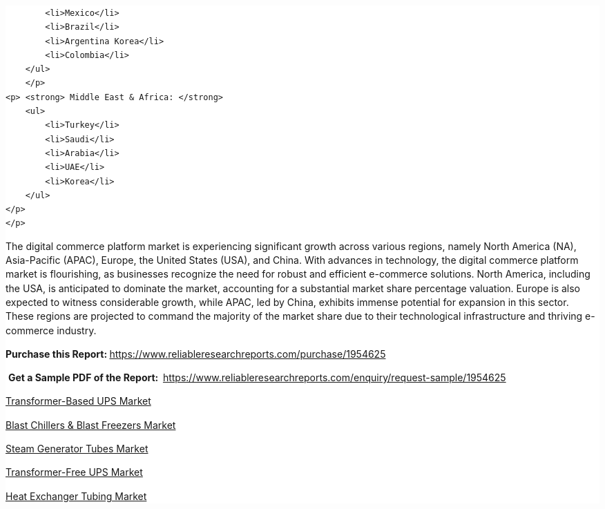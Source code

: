             <li>Mexico</li>
            <li>Brazil</li>
            <li>Argentina Korea</li>
            <li>Colombia</li>
        </ul>
        </p> 
    <p> <strong> Middle East & Africa: </strong>
        <ul>
            <li>Turkey</li>
            <li>Saudi</li>
            <li>Arabia</li>
            <li>UAE</li>
            <li>Korea</li>
        </ul>
    </p>
    </p>
<p><p>The digital commerce platform market is experiencing significant growth across various regions, namely North America (NA), Asia-Pacific (APAC), Europe, the United States (USA), and China. With advances in technology, the digital commerce platform market is flourishing, as businesses recognize the need for robust and efficient e-commerce solutions. North America, including the USA, is anticipated to dominate the market, accounting for a substantial market share percentage valuation. Europe is also expected to witness considerable growth, while APAC, led by China, exhibits immense potential for expansion in this sector. These regions are projected to command the majority of the market share due to their technological infrastructure and thriving e-commerce industry.</p></p>
<p><strong>Purchase this Report: </strong><a href="https://www.reliableresearchreports.com/purchase/1954625">https://www.reliableresearchreports.com/purchase/1954625</a></p>
<p>&nbsp;<strong>Get a Sample PDF of the Report:&nbsp;&nbsp;</strong><a href="https://www.reliableresearchreports.com/enquiry/request-sample/1954625">https://www.reliableresearchreports.com/enquiry/request-sample/1954625</a></p>
<p><strong></strong></p>
<p><p><a href="https://medium.com/@elvirabogdani08/transformer-based-ups-market-insight-market-trends-growth-forecasted-from-2024-to-2031-5caaef368259">Transformer-Based UPS Market</a></p><p><a href="https://medium.com/@elvirabogdani08/blast-chillers-amp-blast-freezers-market-size-and-market-trends-complete-industry-overview-2024-2b754d818107">Blast Chillers & Blast Freezers Market</a></p><p><a href="https://medium.com/@elvirabogdani08/steam-generator-tubes-market-exploring-market-share-market-trends-and-future-growth-439f53fb743c">Steam Generator Tubes Market</a></p><p><a href="https://medium.com/@elvirabogdani08/transformer-free-ups-market-trends-forecast-and-competitive-analysis-to-2031-9bc1f2cc3866">Transformer-Free UPS Market</a></p><p><a href="https://medium.com/@elvirabogdani08/decoding-heat-exchanger-tubing-market-metrics-market-share-trends-and-growth-patterns-a3e99fb0e023">Heat Exchanger Tubing Market</a></p></p>